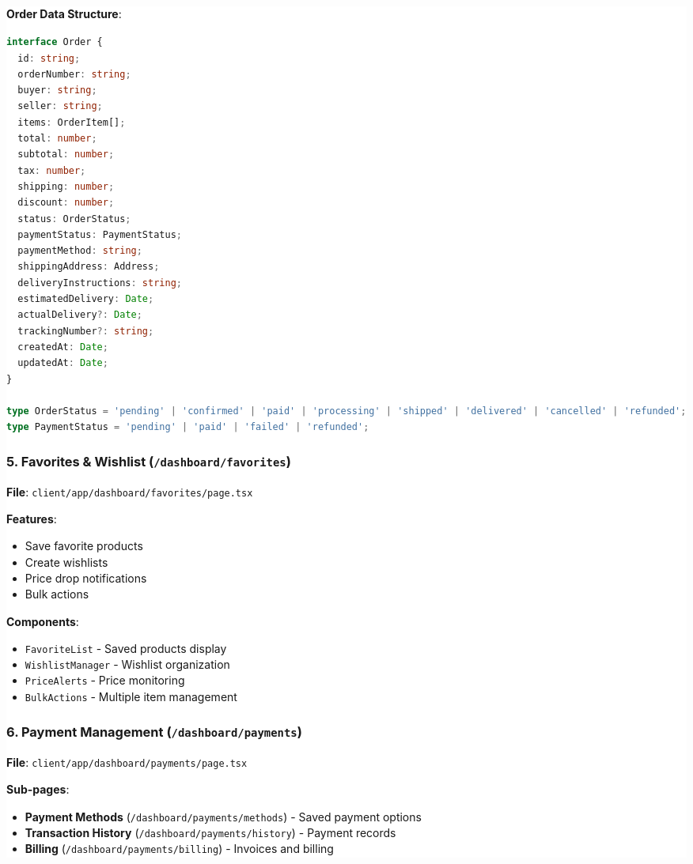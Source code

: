 **Order Data Structure**:
```typescript
interface Order {
  id: string;
  orderNumber: string;
  buyer: string;
  seller: string;
  items: OrderItem[];
  total: number;
  subtotal: number;
  tax: number;
  shipping: number;
  discount: number;
  status: OrderStatus;
  paymentStatus: PaymentStatus;
  paymentMethod: string;
  shippingAddress: Address;
  deliveryInstructions: string;
  estimatedDelivery: Date;
  actualDelivery?: Date;
  trackingNumber?: string;
  createdAt: Date;
  updatedAt: Date;
}

type OrderStatus = 'pending' | 'confirmed' | 'paid' | 'processing' | 'shipped' | 'delivered' | 'cancelled' | 'refunded';
type PaymentStatus = 'pending' | 'paid' | 'failed' | 'refunded';
```

### 5. Favorites & Wishlist (`/dashboard/favorites`)
**File**: `client/app/dashboard/favorites/page.tsx`

**Features**:
- Save favorite products
- Create wishlists
- Price drop notifications
- Bulk actions

**Components**:
- `FavoriteList` - Saved products display
- `WishlistManager` - Wishlist organization
- `PriceAlerts` - Price monitoring
- `BulkActions` - Multiple item management

### 6. Payment Management (`/dashboard/payments`)
**File**: `client/app/dashboard/payments/page.tsx`

**Sub-pages**:
- **Payment Methods** (`/dashboard/payments/methods`) - Saved payment options
- **Transaction History** (`/dashboard/payments/history`) - Payment records
- **Billing** (`/dashboard/payments/billing`) - Invoices and billing

